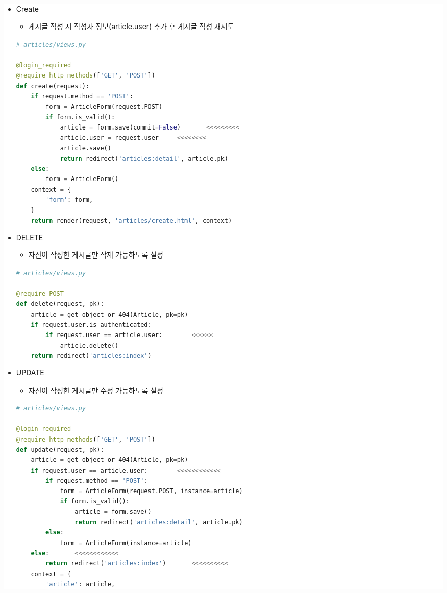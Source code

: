   - Create

    - 게시글 작성 시 작성자 정보(article.user) 추가 후 게시글 작성 재시도

    ```python
    # articles/views.py
    
    @login_required
    @require_http_methods(['GET', 'POST'])
    def create(request):
        if request.method == 'POST':
            form = ArticleForm(request.POST)
            if form.is_valid():
                article = form.save(commit=False)		<<<<<<<<<
                article.user = request.user		<<<<<<<<
                article.save()
                return redirect('articles:detail', article.pk)
        else:
            form = ArticleForm()
        context = {
            'form': form,
        }
        return render(request, 'articles/create.html', context)
    ```

  - DELETE

    - 자신이 작성한 게시글만 삭제 가능하도록 설정

    ```python
    # articles/views.py
    
    @require_POST
    def delete(request, pk):
        article = get_object_or_404(Article, pk=pk)
        if request.user.is_authenticated:
            if request.user == article.user:		<<<<<<
                article.delete()
        return redirect('articles:index')
    ```

  - UPDATE

    - 자신이 작성한 게시글만 수정 가능하도록 설정

    ```python
    # articles/views.py
    
    @login_required
    @require_http_methods(['GET', 'POST'])
    def update(request, pk):
        article = get_object_or_404(Article, pk=pk)
        if request.user == article.user:		<<<<<<<<<<<<
            if request.method == 'POST':
                form = ArticleForm(request.POST, instance=article)
                if form.is_valid():
                    article = form.save()
                    return redirect('articles:detail', article.pk)
            else:
                form = ArticleForm(instance=article)
        else:		<<<<<<<<<<<<
            return redirect('articles:index')		<<<<<<<<<<
        context = {
            'article': article,